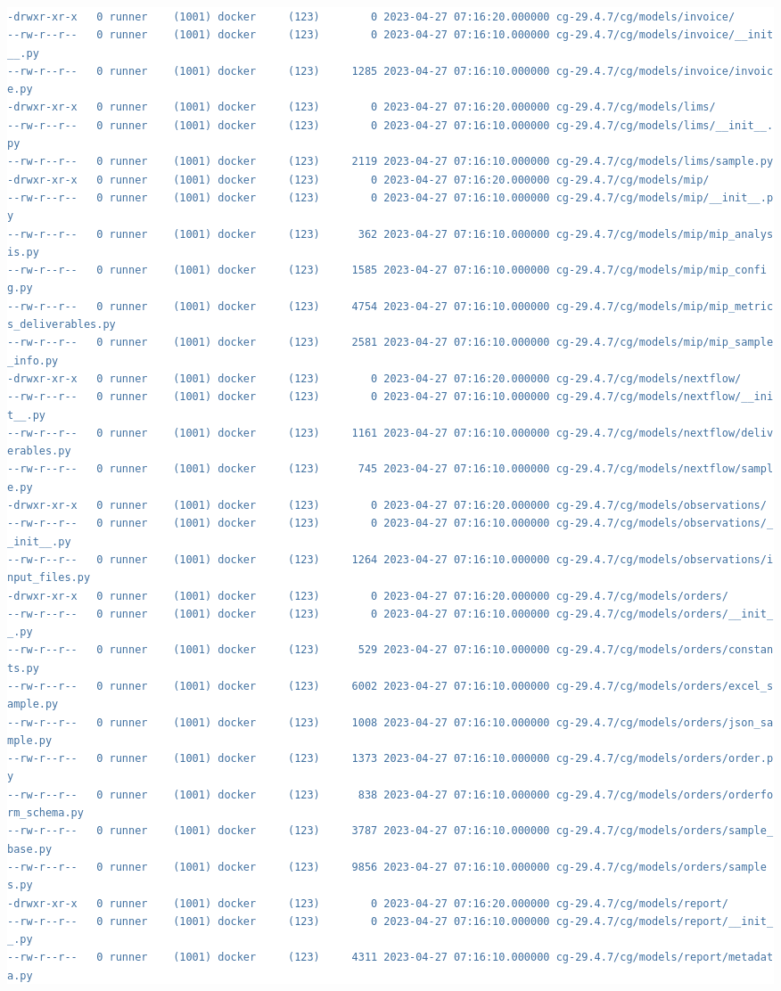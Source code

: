 ```diff
-drwxr-xr-x   0 runner    (1001) docker     (123)        0 2023-04-27 07:16:20.000000 cg-29.4.7/cg/models/invoice/
--rw-r--r--   0 runner    (1001) docker     (123)        0 2023-04-27 07:16:10.000000 cg-29.4.7/cg/models/invoice/__init__.py
--rw-r--r--   0 runner    (1001) docker     (123)     1285 2023-04-27 07:16:10.000000 cg-29.4.7/cg/models/invoice/invoice.py
-drwxr-xr-x   0 runner    (1001) docker     (123)        0 2023-04-27 07:16:20.000000 cg-29.4.7/cg/models/lims/
--rw-r--r--   0 runner    (1001) docker     (123)        0 2023-04-27 07:16:10.000000 cg-29.4.7/cg/models/lims/__init__.py
--rw-r--r--   0 runner    (1001) docker     (123)     2119 2023-04-27 07:16:10.000000 cg-29.4.7/cg/models/lims/sample.py
-drwxr-xr-x   0 runner    (1001) docker     (123)        0 2023-04-27 07:16:20.000000 cg-29.4.7/cg/models/mip/
--rw-r--r--   0 runner    (1001) docker     (123)        0 2023-04-27 07:16:10.000000 cg-29.4.7/cg/models/mip/__init__.py
--rw-r--r--   0 runner    (1001) docker     (123)      362 2023-04-27 07:16:10.000000 cg-29.4.7/cg/models/mip/mip_analysis.py
--rw-r--r--   0 runner    (1001) docker     (123)     1585 2023-04-27 07:16:10.000000 cg-29.4.7/cg/models/mip/mip_config.py
--rw-r--r--   0 runner    (1001) docker     (123)     4754 2023-04-27 07:16:10.000000 cg-29.4.7/cg/models/mip/mip_metrics_deliverables.py
--rw-r--r--   0 runner    (1001) docker     (123)     2581 2023-04-27 07:16:10.000000 cg-29.4.7/cg/models/mip/mip_sample_info.py
-drwxr-xr-x   0 runner    (1001) docker     (123)        0 2023-04-27 07:16:20.000000 cg-29.4.7/cg/models/nextflow/
--rw-r--r--   0 runner    (1001) docker     (123)        0 2023-04-27 07:16:10.000000 cg-29.4.7/cg/models/nextflow/__init__.py
--rw-r--r--   0 runner    (1001) docker     (123)     1161 2023-04-27 07:16:10.000000 cg-29.4.7/cg/models/nextflow/deliverables.py
--rw-r--r--   0 runner    (1001) docker     (123)      745 2023-04-27 07:16:10.000000 cg-29.4.7/cg/models/nextflow/sample.py
-drwxr-xr-x   0 runner    (1001) docker     (123)        0 2023-04-27 07:16:20.000000 cg-29.4.7/cg/models/observations/
--rw-r--r--   0 runner    (1001) docker     (123)        0 2023-04-27 07:16:10.000000 cg-29.4.7/cg/models/observations/__init__.py
--rw-r--r--   0 runner    (1001) docker     (123)     1264 2023-04-27 07:16:10.000000 cg-29.4.7/cg/models/observations/input_files.py
-drwxr-xr-x   0 runner    (1001) docker     (123)        0 2023-04-27 07:16:20.000000 cg-29.4.7/cg/models/orders/
--rw-r--r--   0 runner    (1001) docker     (123)        0 2023-04-27 07:16:10.000000 cg-29.4.7/cg/models/orders/__init__.py
--rw-r--r--   0 runner    (1001) docker     (123)      529 2023-04-27 07:16:10.000000 cg-29.4.7/cg/models/orders/constants.py
--rw-r--r--   0 runner    (1001) docker     (123)     6002 2023-04-27 07:16:10.000000 cg-29.4.7/cg/models/orders/excel_sample.py
--rw-r--r--   0 runner    (1001) docker     (123)     1008 2023-04-27 07:16:10.000000 cg-29.4.7/cg/models/orders/json_sample.py
--rw-r--r--   0 runner    (1001) docker     (123)     1373 2023-04-27 07:16:10.000000 cg-29.4.7/cg/models/orders/order.py
--rw-r--r--   0 runner    (1001) docker     (123)      838 2023-04-27 07:16:10.000000 cg-29.4.7/cg/models/orders/orderform_schema.py
--rw-r--r--   0 runner    (1001) docker     (123)     3787 2023-04-27 07:16:10.000000 cg-29.4.7/cg/models/orders/sample_base.py
--rw-r--r--   0 runner    (1001) docker     (123)     9856 2023-04-27 07:16:10.000000 cg-29.4.7/cg/models/orders/samples.py
-drwxr-xr-x   0 runner    (1001) docker     (123)        0 2023-04-27 07:16:20.000000 cg-29.4.7/cg/models/report/
--rw-r--r--   0 runner    (1001) docker     (123)        0 2023-04-27 07:16:10.000000 cg-29.4.7/cg/models/report/__init__.py
--rw-r--r--   0 runner    (1001) docker     (123)     4311 2023-04-27 07:16:10.000000 cg-29.4.7/cg/models/report/metadata.py
```